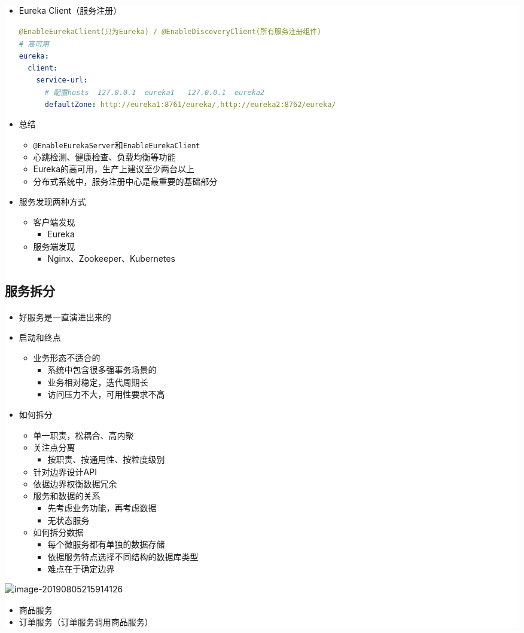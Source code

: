   ```java
  ```

* Eureka Client（服务注册）

  ```yaml
  @EnableEurekaClient(只为Eureka) / @EnableDiscoveryClient(所有服务注册组件)
  # 高可用
  eureka:
    client:
      service-url:
      	# 配置hosts  127.0.0.1  eureka1   127.0.0.1  eureka2
        defaultZone: http://eureka1:8761/eureka/,http://eureka2:8762/eureka/
  ```

* 总结
  * `@EnableEurekaServer`和`EnableEurekaClient`
  * 心跳检测、健康检查、负载均衡等功能
  * Eureka的高可用，生产上建议至少两台以上
  * 分布式系统中，服务注册中心是最重要的基础部分
* 服务发现两种方式
  * 客户端发现
    * Eureka
  * 服务端发现
    * Nginx、Zookeeper、Kubernetes

## 服务拆分

* 好服务是一直演进出来的

* 启动和终点
  * 业务形态不适合的
    * 系统中包含很多强事务场景的
    * 业务相对稳定，迭代周期长
    * 访问压力不大，可用性要求不高
* 如何拆分
  * 单一职责，松耦合、高内聚
  * 关注点分离
    * 按职责、按通用性、按粒度级别
  * 针对边界设计API
  * 依据边界权衡数据冗余
  * 服务和数据的关系
    * 先考虑业务功能，再考虑数据
    * 无状态服务
  * 如何拆分数据
    * 每个微服务都有单独的数据存储
    * 依据服务特点选择不同结构的数据库类型
    * 难点在于确定边界

![image-20190805215914126](/Users/dingyuanjie/Documents/study/github/woodyprogram/img/image-20190805215914126.png)

* 商品服务
* 订单服务（订单服务调用商品服务）
